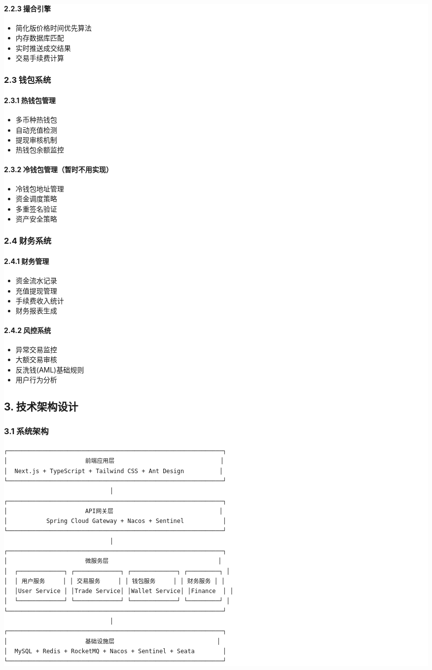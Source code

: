 #### 2.2.3 撮合引擎
- 简化版价格时间优先算法
- 内存数据库匹配
- 实时推送成交结果
- 交易手续费计算

### 2.3 钱包系统
#### 2.3.1 热钱包管理
- 多币种热钱包
- 自动充值检测
- 提现审核机制
- 热钱包余额监控

#### 2.3.2 冷钱包管理（暂时不用实现）
- 冷钱包地址管理
- 资金调度策略
- 多重签名验证
- 资产安全策略

### 2.4 财务系统
#### 2.4.1 财务管理
- 资金流水记录
- 充值提现管理
- 手续费收入统计
- 财务报表生成

#### 2.4.2 风控系统
- 异常交易监控
- 大额交易审核
- 反洗钱(AML)基础规则
- 用户行为分析

## 3. 技术架构设计

### 3.1 系统架构
```
┌─────────────────────────────────────────────────────────────┐
│                      前端应用层                              │
│  Next.js + TypeScript + Tailwind CSS + Ant Design          │
└─────────────────────────────────────────────────────────────┘
                              │
┌─────────────────────────────────────────────────────────────┐
│                      API网关层                              │
│           Spring Cloud Gateway + Nacos + Sentinel           │
└─────────────────────────────────────────────────────────────┘
                              │
┌─────────────────────────────────────────────────────────────┐
│                      微服务层                               │
│  ┌─────────────┐ ┌─────────────┐ ┌─────────────┐ ┌─────────┐ │
│  │ 用户服务     │ │ 交易服务     │ │ 钱包服务     │ │ 财务服务 │ │
│  │User Service │ │Trade Service│ │Wallet Service│ │Finance  │ │
│  └─────────────┘ └─────────────┘ └─────────────┘ └─────────┘ │
└─────────────────────────────────────────────────────────────┘
                              │
┌─────────────────────────────────────────────────────────────┐
│                      基础设施层                             │
│  MySQL + Redis + RocketMQ + Nacos + Sentinel + Seata        │
└─────────────────────────────────────────────────────────────┘
```

